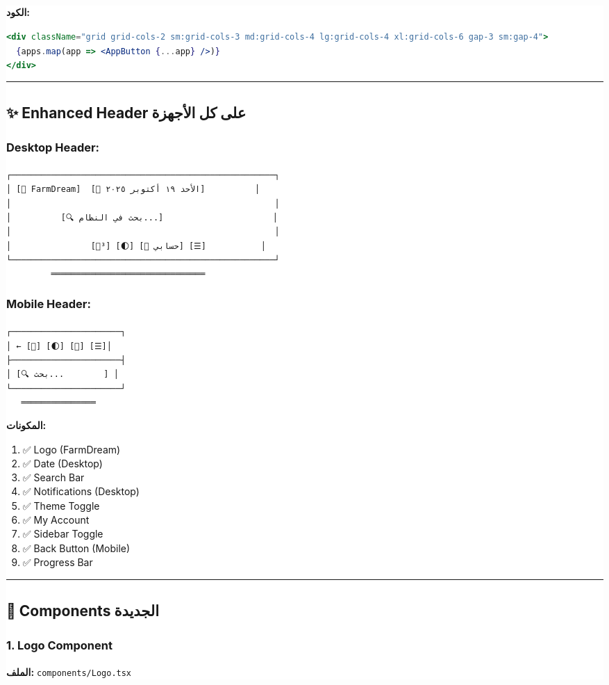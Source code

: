 **الكود:**
```jsx
<div className="grid grid-cols-2 sm:grid-cols-3 md:grid-cols-4 lg:grid-cols-4 xl:grid-cols-6 gap-3 sm:gap-4">
  {apps.map(app => <AppButton {...app} />)}
</div>
```

---

## ✨ Enhanced Header على كل الأجهزة

### Desktop Header:
```
┌─────────────────────────────────────────────────────┐
│ [🌱 FarmDream]  [📅 الأحد ١٩ أكتوبر ٢٠٢٥]          │
│                                                     │
│          [🔍 بحث في النظام...]                      │
│                                                     │
│                [🔔³] [🌓] [👤 حسابي] [☰]           │
└─────────────────────────────────────────────────────┘
         ═══════════════════════════════
```

### Mobile Header:
```
┌──────────────────────┐
│ ← [🌱] [🌓] [👤] [☰]│
├──────────────────────┤
│ [🔍 بحث...        ] │
└──────────────────────┘
   ═══════════════
```

**المكونات:**
1. ✅ Logo (FarmDream)
2. ✅ Date (Desktop)
3. ✅ Search Bar
4. ✅ Notifications (Desktop)
5. ✅ Theme Toggle
6. ✅ My Account
7. ✅ Sidebar Toggle
8. ✅ Back Button (Mobile)
9. ✅ Progress Bar

---

## 🎯 Components الجديدة

### 1. Logo Component
**الملف:** `components/Logo.tsx`
